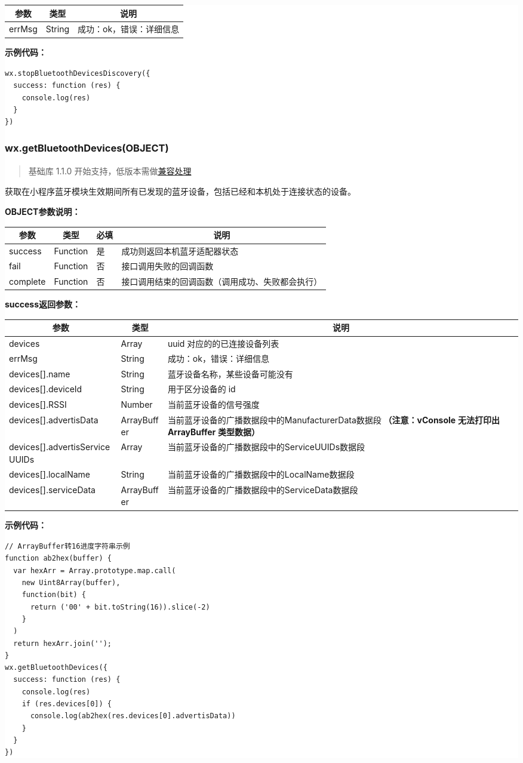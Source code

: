   参数     |  类型     |  说明            
-----------|-----------|------------------
  errMsg   |  String   |成功：ok，错误：详细信息

**示例代码：**

    wx.stopBluetoothDevicesDiscovery({
      success: function (res) {
        console.log(res)
      }
    })
    

### wx.getBluetoothDevices(OBJECT)

> 基础库 1.1.0 开始支持，低版本需做[兼容处理](https://mp.weixin.qq.com/debug/wxadoc/dev/framework/compatibility.html)

获取在小程序蓝牙模块生效期间所有已发现的蓝牙设备，包括已经和本机处于连接状态的设备。

**OBJECT参数说明：**

  参数       |  类型       |  必填 |  说明                       
-------------|-------------|-------|-----------------------------
  success    |  Function   |  是   | 成功则返回本机蓝牙适配器状态
  fail       |  Function   |  否   |  接口调用失败的回调函数     
  complete   |  Function   |  否   |接口调用结束的回调函数（调用成功、失败都会执行）

**success返回参数：**

  参数                             |  类型          |  说明                                                                         
-----------------------------------|----------------|-------------------------------------------------------------------------------
  devices                          |  Array         |  uuid 对应的的已连接设备列表                                                  
  errMsg                           |  String        |  成功：ok，错误：详细信息                                                     
  devices[].name                   |  String        |  蓝牙设备名称，某些设备可能没有                                               
  devices[].deviceId               |  String        |  用于区分设备的 id                                                            
  devices[].RSSI                   |  Number        |  当前蓝牙设备的信号强度                                                       
  devices[].advertisData           |  ArrayBuffer   |当前蓝牙设备的广播数据段中的ManufacturerData数据段 **（注意：vConsole 无法打印出 ArrayBuffer 类型数据）**
  devices[].advertisServiceUUIDs   |  Array         |  当前蓝牙设备的广播数据段中的ServiceUUIDs数据段                               
  devices[].localName              |  String        |  当前蓝牙设备的广播数据段中的LocalName数据段                                  
  devices[].serviceData            |  ArrayBuffer   |  当前蓝牙设备的广播数据段中的ServiceData数据段                                

**示例代码：**

    // ArrayBuffer转16进度字符串示例
    function ab2hex(buffer) {
      var hexArr = Array.prototype.map.call(
        new Uint8Array(buffer),
        function(bit) {
          return ('00' + bit.toString(16)).slice(-2)
        }
      )
      return hexArr.join('');
    }
    wx.getBluetoothDevices({
      success: function (res) {
        console.log(res)
        if (res.devices[0]) {
          console.log(ab2hex(res.devices[0].advertisData))
        }
      }
    })
    